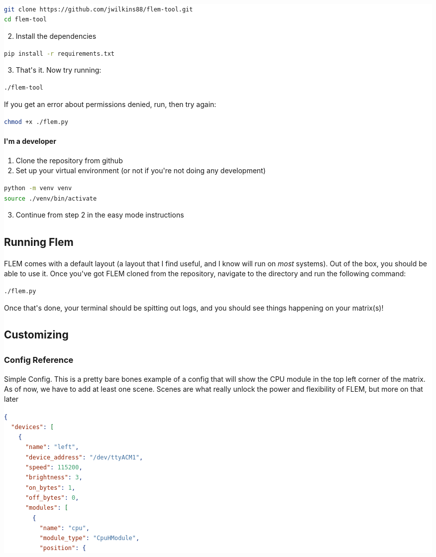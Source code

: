 ```bash
git clone https://github.com/jwilkins88/flem-tool.git
cd flem-tool
```

2. Install the dependencies

```bash
pip install -r requirements.txt
```

3. That's it. Now try running:

```bash
./flem-tool
```

If you get an error about permissions denied, run, then try again:

```bash
chmod +x ./flem.py
```

#### I'm a developer

1. Clone the repository from github
2. Set up your virtual environment (or not if you're not doing any development)

```bash
python -m venv venv
source ./venv/bin/activate
```

3. Continue from step 2 in the easy mode instructions

## Running Flem

FLEM comes with a default layout (a layout that I find useful, and I know will run on *most* systems). Out of the box, you should be able to use it. Once you've got FLEM cloned from the repository, navigate to the directory and run the following command:

```bash
./flem.py
```

Once that's done, your terminal should be spitting out logs, and you should see things happening on your matrix(s)!

## Customizing

### Config Reference

Simple Config. This is a pretty bare bones example of a config that will show the CPU module in the top left corner of the matrix. As of now, we have to add at least one scene. Scenes are what really unlock the power and flexibility of FLEM, but more on that later

```json
{
  "devices": [
    {
      "name": "left",
      "device_address": "/dev/ttyACM1",
      "speed": 115200,
      "brightness": 3,
      "on_bytes": 1,
      "off_bytes": 0,
      "modules": [
        {
          "name": "cpu",
          "module_type": "CpuHModule",
          "position": {
```